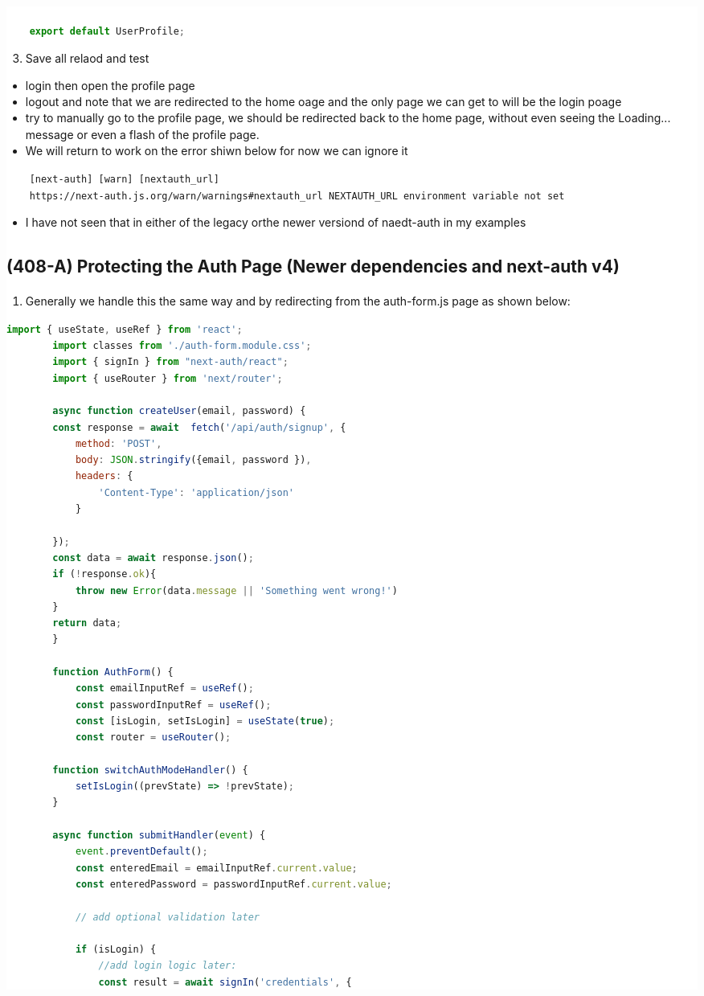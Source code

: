 ```javascript

	export default UserProfile;
```
3. Save all relaod and test
- login then open the profile page
- logout and note that we are redirected to the home oage and the only page we can get to will be the login poage
- try to manually go to the profile page, we should be redirected back to the home page, without even seeing the Loading... message or even a flash of the profile page. 
- We will return to work on the error shiwn below for now we can ignore it
```console
	[next-auth] [warn] [nextauth_url]
	https://next-auth.js.org/warn/warnings#nextauth_url NEXTAUTH_URL environment variable not set
```
- I have not seen that in either of the legacy orthe newer versiond of naedt-auth in my examples 	

## (408-A) Protecting the Auth Page (Newer dependencies and next-auth v4)

1. Generally we handle this the same way and by redirecting from the auth-form.js page as shown below:
```javascript
import { useState, useRef } from 'react';
		import classes from './auth-form.module.css';
		import { signIn } from "next-auth/react";
		import { useRouter } from 'next/router';

		async function createUser(email, password) {
		const response = await  fetch('/api/auth/signup', {
			method: 'POST',
			body: JSON.stringify({email, password }),
			headers: {
				'Content-Type': 'application/json'
			}

		});
		const data = await response.json();
		if (!response.ok){
			throw new Error(data.message || 'Something went wrong!')
		}
		return data;
		}

		function AuthForm() {
			const emailInputRef = useRef();
			const passwordInputRef = useRef();
			const [isLogin, setIsLogin] = useState(true);
			const router = useRouter();

		function switchAuthModeHandler() {
			setIsLogin((prevState) => !prevState);
		}

		async function submitHandler(event) {
			event.preventDefault();
			const enteredEmail = emailInputRef.current.value;
			const enteredPassword = passwordInputRef.current.value;

			// add optional validation later

			if (isLogin) {
				//add login logic later:
				const result = await signIn('credentials', {
```